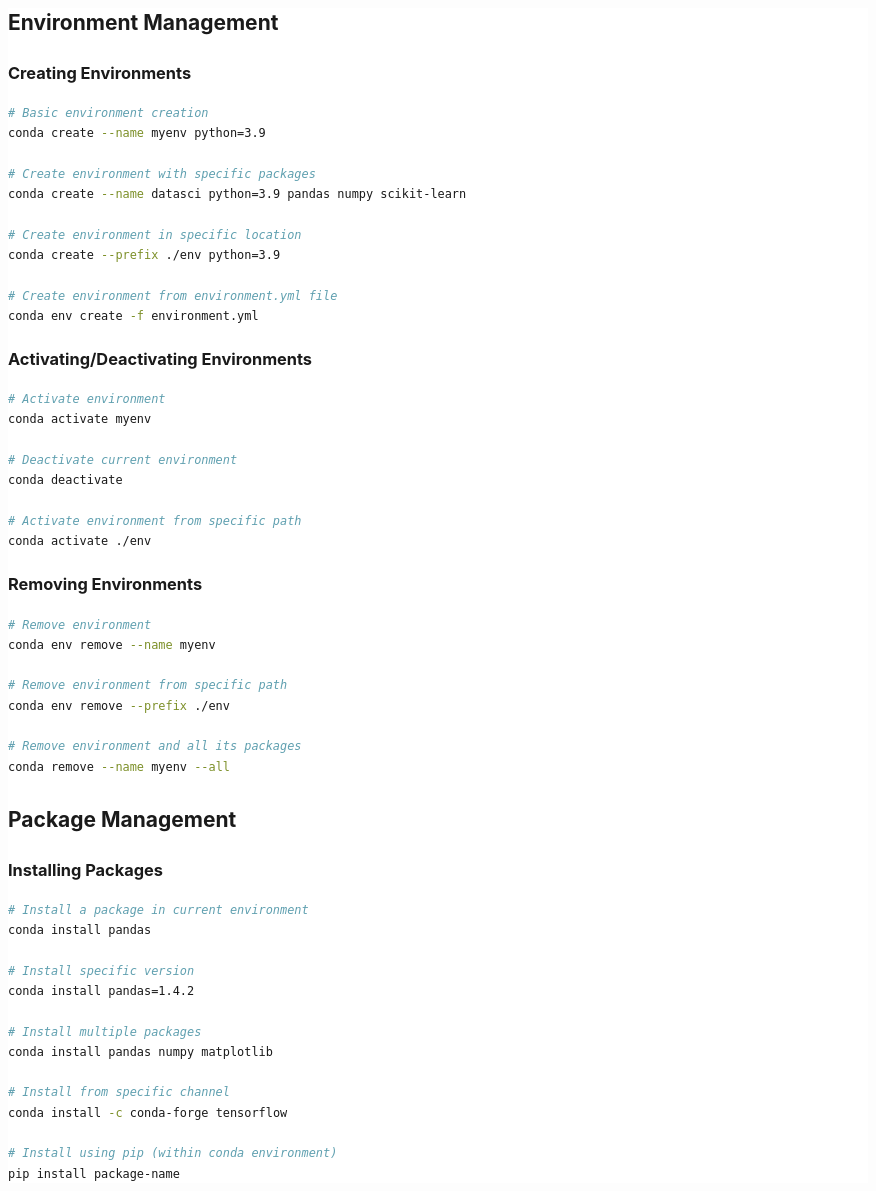 ## Environment Management

### Creating Environments

```bash
# Basic environment creation
conda create --name myenv python=3.9

# Create environment with specific packages
conda create --name datasci python=3.9 pandas numpy scikit-learn

# Create environment in specific location
conda create --prefix ./env python=3.9

# Create environment from environment.yml file
conda env create -f environment.yml
```

### Activating/Deactivating Environments

```bash
# Activate environment
conda activate myenv

# Deactivate current environment
conda deactivate

# Activate environment from specific path
conda activate ./env
```

### Removing Environments

```bash
# Remove environment
conda env remove --name myenv

# Remove environment from specific path
conda env remove --prefix ./env

# Remove environment and all its packages
conda remove --name myenv --all
```

## Package Management

### Installing Packages

```bash
# Install a package in current environment
conda install pandas

# Install specific version
conda install pandas=1.4.2

# Install multiple packages
conda install pandas numpy matplotlib

# Install from specific channel
conda install -c conda-forge tensorflow

# Install using pip (within conda environment)
pip install package-name
```
